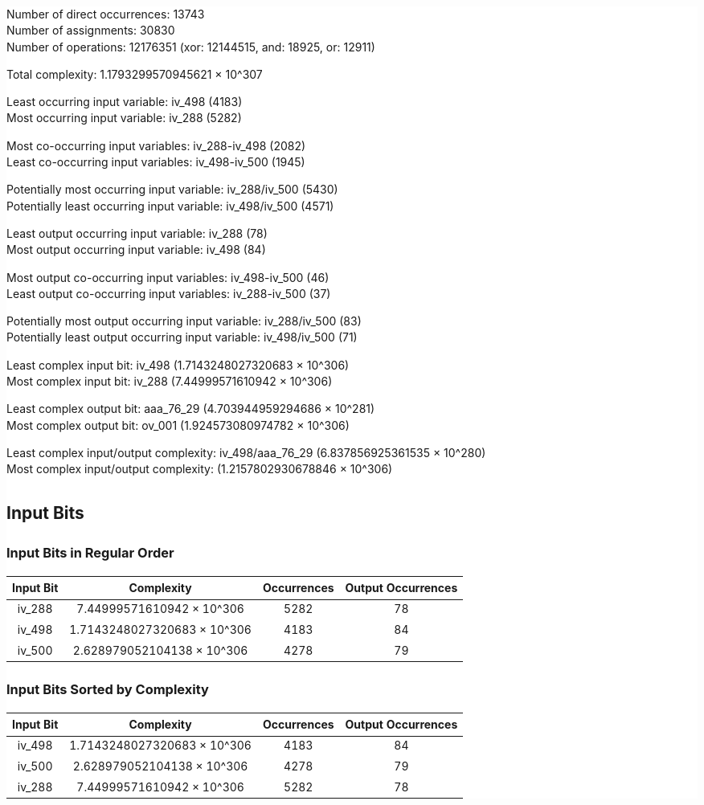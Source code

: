 Number of direct occurrences: 13743  
Number of assignments: 30830  
Number of operations: 12176351
(xor: 12144515,
and: 18925,
or: 12911)

Total complexity: 1.1793299570945621 × 10^307

Least occurring input variable: iv_498 (4183)  
Most occurring input variable: iv_288 (5282)

Most co-occurring input variables: iv_288-iv_498 (2082)  
Least co-occurring input variables: iv_498-iv_500 (1945)

Potentially most occurring input variable: iv_288/iv_500 (5430)  
Potentially least occurring input variable: iv_498/iv_500 (4571)

Least output occurring input variable: iv_288 (78)  
Most output occurring input variable: iv_498 (84)

Most output co-occurring input variables: iv_498-iv_500 (46)  
Least output co-occurring input variables: iv_288-iv_500 (37)

Potentially most output occurring input variable: iv_288/iv_500 (83)  
Potentially least output occurring input variable: iv_498/iv_500 (71)

Least complex input bit: iv_498 (1.7143248027320683 × 10^306)  
Most complex input bit: iv_288 (7.44999571610942 × 10^306)

Least complex output bit: aaa_76_29 (4.703944959294686 × 10^281)  
Most complex output bit: ov_001 (1.924573080974782 × 10^306)

Least complex input/output complexity: iv_498/aaa_76_29 (6.837856925361535 × 10^280)  
Most complex input/output complexity:  (1.2157802930678846 × 10^306)

## Input Bits

### Input Bits in Regular Order

| Input Bit | Complexity | Occurrences | Output Occurrences |
|:---------:|:----------:|:-----------:|:------------------:|
| iv_288 | 7.44999571610942 × 10^306 | 5282 | 78 |
| iv_498 | 1.7143248027320683 × 10^306 | 4183 | 84 |
| iv_500 | 2.628979052104138 × 10^306 | 4278 | 79 |

### Input Bits Sorted by Complexity

| Input Bit | Complexity | Occurrences | Output Occurrences |
|:---------:|:----------:|:-----------:|:------------------:|
| iv_498 | 1.7143248027320683 × 10^306 | 4183 | 84 |
| iv_500 | 2.628979052104138 × 10^306 | 4278 | 79 |
| iv_288 | 7.44999571610942 × 10^306 | 5282 | 78 |
